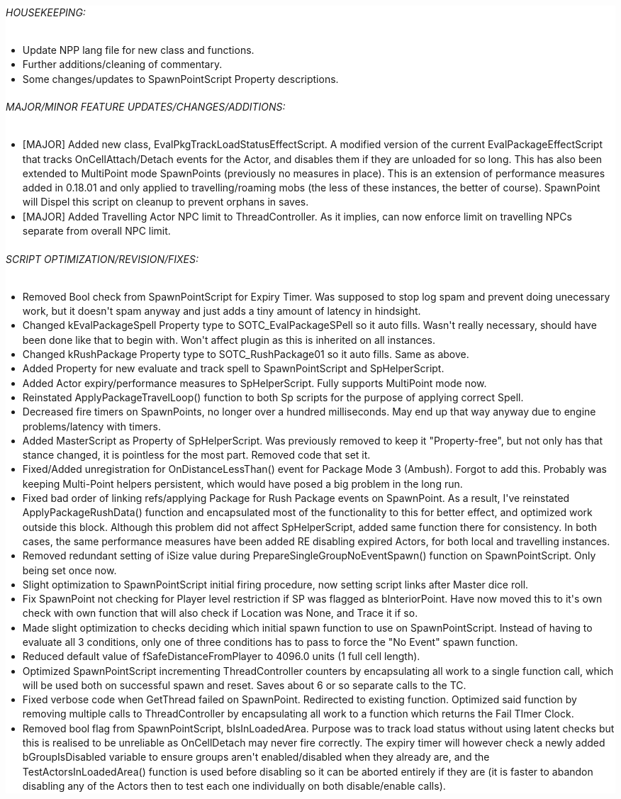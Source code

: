 ###### HOUSEKEEPING:
- Update NPP lang file for new class and functions.
- Further additions/cleaning of commentary.
- Some changes/updates to SpawnPointScript Property descriptions.

###### MAJOR/MINOR FEATURE UPDATES/CHANGES/ADDITIONS:
- [MAJOR] Added new class, EvalPkgTrackLoadStatusEffectScript. A modified version of the current EvalPackageEffectScript that tracks OnCellAttach/Detach events for the Actor, and disables them if they are unloaded for so long. This has also been extended to MultiPoint mode SpawnPoints (previously no measures in place). This is an extension of performance measures added in 0.18.01 and only applied to travelling/roaming mobs (the less of these instances, the better of course). SpawnPoint will Dispel this script on cleanup to prevent orphans in saves. 
- [MAJOR] Added Travelling Actor NPC limit to ThreadController. As it implies, can now enforce limit on travelling NPCs separate from overall NPC limit. 

###### SCRIPT OPTIMIZATION/REVISION/FIXES:
- Removed Bool check from SpawnPointScript for Expiry Timer. Was supposed to stop log spam and prevent doing unecessary work, but it doesn't spam anyway and just adds a tiny amount of latency in hindsight.
- Changed kEvalPackageSpell Property type to SOTC_EvalPackageSPell so it auto fills. Wasn't really necessary, should have been done like that to begin with. Won't affect plugin as this is inherited on all instances.
- Changed kRushPackage Property type to SOTC_RushPackage01 so it auto fills. Same as above.
- Added Property for new evaluate and track spell to SpawnPointScript and SpHelperScript.
- Added Actor expiry/performance measures to SpHelperScript. Fully supports MultiPoint mode now. 
- Reinstated ApplyPackageTravelLoop() function to both Sp scripts for the purpose of applying correct Spell.
- Decreased fire timers on SpawnPoints, no longer over a hundred milliseconds. May end up that way anyway due to engine problems/latency with timers. 
- Added MasterScript as Property of SpHelperScript. Was previously removed to keep it "Property-free", but not only has that stance changed, it is pointless for the most part. Removed code that set it. 
- Fixed/Added unregistration for OnDistanceLessThan() event for Package Mode 3 (Ambush). Forgot to add this. Probably was keeping Multi-Point helpers persistent, which would have posed a big problem in the long run. 
- Fixed bad order of linking refs/applying Package for Rush Package events on SpawnPoint. As a result, I've reinstated ApplyPackageRushData() function and encapsulated most of the functionality to this for better effect, and optimized work outside this block. Although this problem did not affect SpHelperScript, added same function there for consistency. In both cases, the same performance measures have been added RE disabling expired Actors, for both local and travelling instances. 
- Removed redundant setting of iSize value during PrepareSingleGroupNoEventSpawn() function on SpawnPointScript. Only being set once now. 
- Slight optimization to SpawnPointScript initial firing procedure, now setting script links after Master dice roll. 
- Fix SpawnPoint not checking for Player level restriction if SP was flagged as bInteriorPoint. Have now moved this to it's own check with own function that will also check if Location was None, and Trace it if so. 
- Made slight optimization to checks deciding which initial spawn function to use on SpawnPointScript. Instead of having to evaluate all 3 conditions, only one of three conditions has to pass to force the "No Event" spawn function. 
- Reduced default value of fSafeDistanceFromPlayer to 4096.0 units (1 full cell length).
- Optimized SpawnPointScript incrementing ThreadController counters by encapsulating all work to a single function call, which will be used both on successful spawn and reset. Saves about 6 or so separate calls to the TC.  
- Fixed verbose code when GetThread failed on SpawnPoint. Redirected to existing function. Optimized said function by removing multiple calls to ThreadController by encapsulating all work to a function which returns the Fail TImer Clock.  
- Removed bool flag from SpawnPointScript, bIsInLoadedArea. Purpose was to track load status without using latent checks but this is realised to be unreliable as OnCellDetach may never fire correctly. The expiry timer will however check a newly added bGroupIsDisabled variable to ensure groups aren't enabled/disabled when they already are, and the TestActorsInLoadedArea() function is used before disabling so it can be aborted entirely if they are (it is faster to abandon disabling any of the Actors then to test each one individually on both disable/enable calls).  